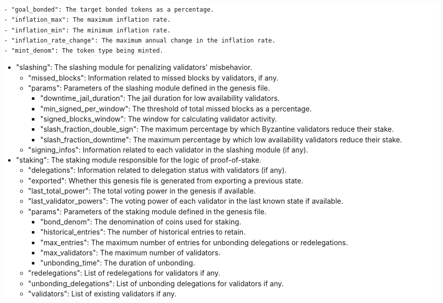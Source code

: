     - "goal_bonded": The target bonded tokens as a percentage.
    - "inflation_max": The maximum inflation rate.
    - "inflation_min": The minimum inflation rate.
    - "inflation_rate_change": The maximum annual change in the inflation rate.
    - "mint_denom": The token type being minted.
- "slashing": The slashing module for penalizing validators' misbehavior.
  - "missed_blocks": Information related to missed blocks by validators, if any.
  - "params": Parameters of the slashing module defined in the genesis file.
    - "downtime_jail_duration": The jail duration for low availability validators.
    - "min_signed_per_window": The threshold of total missed blocks as a percentage.
    - "signed_blocks_window": The window for calculating validator activity.
    - "slash_fraction_double_sign": The maximum percentage by which Byzantine validators reduce their stake.
    - "slash_fraction_downtime": The maximum percentage by which low availability validators reduce their stake.
  - "signing_infos": Information related to each validator in the slashing module (if any).
- "staking": The staking module responsible for the logic of proof-of-stake.
  - "delegations": Information related to delegation status with validators (if any).
  - "exported": Whether this genesis file is generated from exporting a previous state.
  - "last_total_power": The total voting power in the genesis if available.
  - "last_validator_powers": The voting power of each validator in the last known state if available.
  - "params": Parameters of the staking module defined in the genesis file.
    - "bond_denom": The denomination of coins used for staking.
    - "historical_entries": The number of historical entries to retain.
    - "max_entries": The maximum number of entries for unbonding delegations or redelegations.
    - "max_validators": The maximum number of validators.
    - "unbonding_time": The duration of unbonding.
  - "redelegations": List of redelegations for validators if any.
  - "unbonding_delegations": List of unbonding delegations for validators if any.
  - "validators": List of existing validators if any.